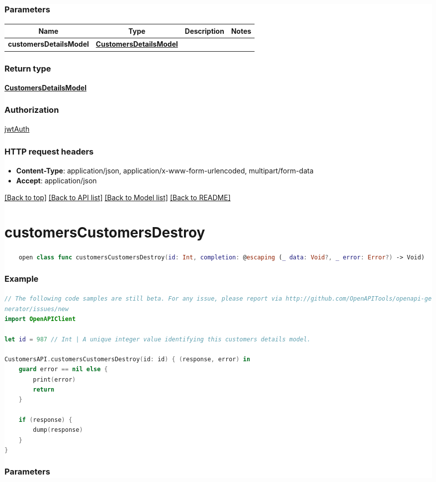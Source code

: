 ### Parameters

Name | Type | Description  | Notes
------------- | ------------- | ------------- | -------------
 **customersDetailsModel** | [**CustomersDetailsModel**](CustomersDetailsModel.md) |  | 

### Return type

[**CustomersDetailsModel**](CustomersDetailsModel.md)

### Authorization

[jwtAuth](../README.md#jwtAuth)

### HTTP request headers

 - **Content-Type**: application/json, application/x-www-form-urlencoded, multipart/form-data
 - **Accept**: application/json

[[Back to top]](#) [[Back to API list]](../README.md#documentation-for-api-endpoints) [[Back to Model list]](../README.md#documentation-for-models) [[Back to README]](../README.md)

# **customersCustomersDestroy**
```swift
    open class func customersCustomersDestroy(id: Int, completion: @escaping (_ data: Void?, _ error: Error?) -> Void)
```



### Example
```swift
// The following code samples are still beta. For any issue, please report via http://github.com/OpenAPITools/openapi-generator/issues/new
import OpenAPIClient

let id = 987 // Int | A unique integer value identifying this customers details model.

CustomersAPI.customersCustomersDestroy(id: id) { (response, error) in
    guard error == nil else {
        print(error)
        return
    }

    if (response) {
        dump(response)
    }
}
```

### Parameters
